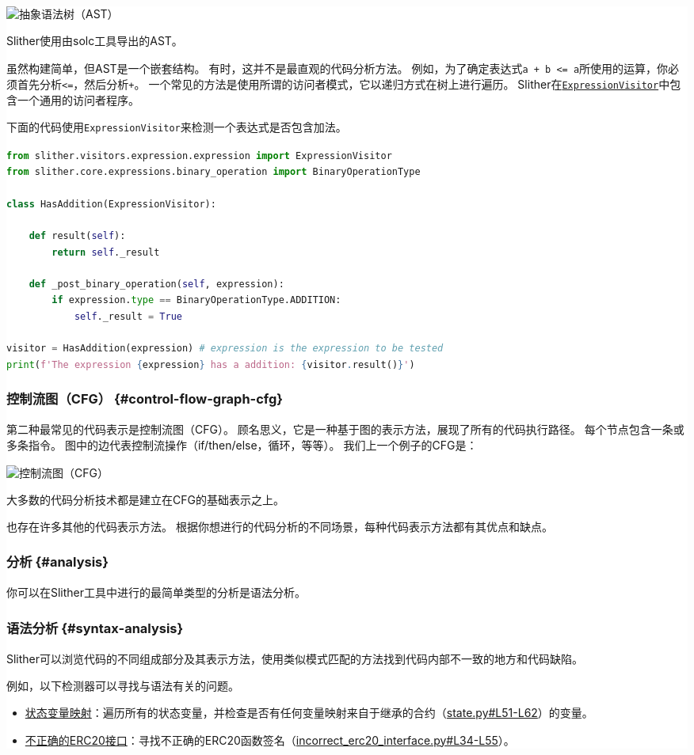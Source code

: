 ![抽象语法树（AST）](./ast.png)

Slither使用由solc工具导出的AST。

虽然构建简单，但AST是一个嵌套结构。 有时，这并不是最直观的代码分析方法。 例如，为了确定表达式`a + b <= a`所使用的运算，你必须首先分析`<=`，然后分析`+`。 一个常见的方法是使用所谓的访问者模式，它以递归方式在树上进行遍历。 Slither在[`ExpressionVisitor`](https://github.com/crytic/slither/blob/master/slither/visitors/expression/expression.py)中包含一个通用的访问者程序。

下面的代码使用`ExpressionVisitor`来检测一个表达式是否包含加法。

```python
from slither.visitors.expression.expression import ExpressionVisitor
from slither.core.expressions.binary_operation import BinaryOperationType

class HasAddition(ExpressionVisitor):

    def result(self):
        return self._result

    def _post_binary_operation(self, expression):
        if expression.type == BinaryOperationType.ADDITION:
            self._result = True

visitor = HasAddition(expression) # expression is the expression to be tested
print(f'The expression {expression} has a addition: {visitor.result()}')
```

### 控制流图（CFG） {#control-flow-graph-cfg}

第二种最常见的代码表示是控制流图（CFG）。 顾名思义，它是一种基于图的表示方法，展现了所有的代码执行路径。 每个节点包含一条或多条指令。 图中的边代表控制流操作（if/then/else，循环，等等）。 我们上一个例子的CFG是：

![控制流图（CFG）](./cfg.png)

大多数的代码分析技术都是建立在CFG的基础表示之上。

也存在许多其他的代码表示方法。 根据你想进行的代码分析的不同场景，每种代码表示方法都有其优点和缺点。

### 分析 {#analysis}

你可以在Slither工具中进行的最简单类型的分析是语法分析。

### 语法分析 {#syntax-analysis}

Slither可以浏览代码的不同组成部分及其表示方法，使用类似模式匹配的方法找到代码内部不一致的地方和代码缺陷。

例如，以下检测器可以寻找与语法有关的问题。

- [状态变量映射](https://github.com/crytic/slither/wiki/Detector-Documentation#state-variable-shadowing)：遍历所有的状态变量，并检查是否有任何变量映射来自于继承的合约（[state.py#L51-L62](https://github.com/crytic/slither/blob/0441338e055ab7151b30ca69258561a5a793f8ba/slither/detectors/shadowing/state.py#L51-L62)）的变量。

- [不正确的ERC20接口](https://github.com/crytic/slither/wiki/Detector-Documentation#incorrect-erc20-interface)：寻找不正确的ERC20函数签名（[incorrect_erc20_interface.py#L34-L55](https://github.com/crytic/slither/blob/0441338e055ab7151b30ca69258561a5a793f8ba/slither/detectors/erc/incorrect_erc20_interface.py#L34-L55)）。
